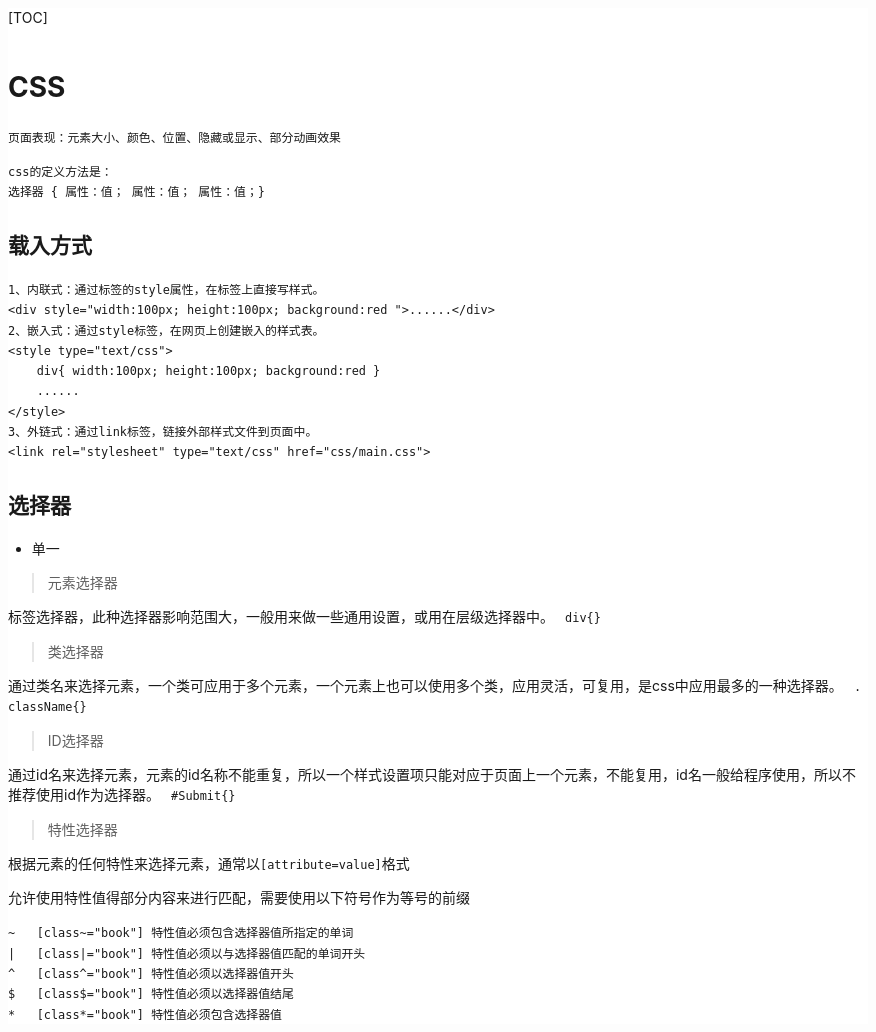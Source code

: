 [TOC]

# CSS

```
页面表现：元素大小、颜色、位置、隐藏或显示、部分动画效果
```

```
css的定义方法是：
选择器 { 属性：值； 属性：值； 属性：值；}
```

## 载入方式

```
1、内联式：通过标签的style属性，在标签上直接写样式。
<div style="width:100px; height:100px; background:red ">......</div>
2、嵌入式：通过style标签，在网页上创建嵌入的样式表。
<style type="text/css">
    div{ width:100px; height:100px; background:red }
    ......
</style>
3、外链式：通过link标签，链接外部样式文件到页面中。
<link rel="stylesheet" type="text/css" href="css/main.css">
```

## 选择器

- 单一

> 元素选择器

标签选择器，此种选择器影响范围大，一般用来做一些通用设置，或用在层级选择器中。
` div{}`

> 类选择器

通过类名来选择元素，一个类可应用于多个元素，一个元素上也可以使用多个类，应用灵活，可复用，是css中应用最多的一种选择器。
` .className{}`

> ID选择器

通过id名来选择元素，元素的id名称不能重复，所以一个样式设置项只能对应于页面上一个元素，不能复用，id名一般给程序使用，所以不推荐使用id作为选择器。
` #Submit{}`

> 特性选择器

根据元素的任何特性来选择元素，通常以`[attribute=value]`格式

允许使用特性值得部分内容来进行匹配，需要使用以下符号作为等号的前缀

```
~	[class~="book"]	特性值必须包含选择器值所指定的单词
|	[class|="book"] 特性值必须以与选择器值匹配的单词开头
^	[class^="book"]	特性值必须以选择器值开头
$	[class$="book"] 特性值必须以选择器值结尾
*	[class*="book"]	特性值必须包含选择器值
```
